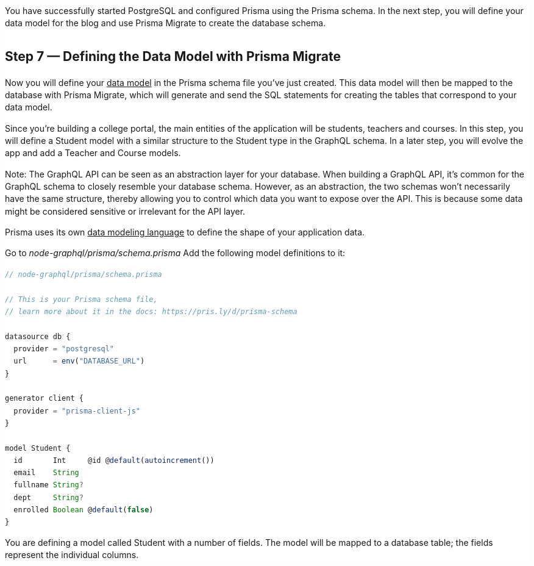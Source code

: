 You have successfully started PostgreSQL and configured Prisma using the Prisma schema. In the next step, you will define your data model for the blog and use Prisma Migrate to create the database schema.


## Step 7 — Defining the Data Model with Prisma Migrate

Now you will define your [data model](https://www.prisma.io/docs/reference/tools-and-interfaces/prisma-schema/data-model) in the Prisma schema file you’ve just created. This data model will then be mapped to the database with Prisma Migrate, which will generate and send the SQL statements for creating the tables that correspond to your data model.

Since you’re building a college portal, the main entities of the application will be students, teachers and courses. In this step, you will define a Student model with a similar structure to the Student type in the GraphQL schema. In a later step, you will evolve the app and add a Teacher and Course models.

Note: The GraphQL API can be seen as an abstraction layer for your database. When building a GraphQL API, it’s common for the GraphQL schema to closely resemble your database schema. However, as an abstraction, the two schemas won’t necessarily have the same structure, thereby allowing you to control which data you want to expose over the API. This is because some data might be considered sensitive or irrelevant for the API layer.

Prisma uses its own [data modeling language](https://www.prisma.io/docs/reference/tools-and-interfaces/prisma-schema#syntax) to define the shape of your application data.

Go to _node-graphql/prisma/schema.prisma_ Add the following model definitions to it:

```js
// node-graphql/prisma/schema.prisma

// This is your Prisma schema file,
// learn more about it in the docs: https://pris.ly/d/prisma-schema

datasource db {
  provider = "postgresql"
  url      = env("DATABASE_URL")
}

generator client {
  provider = "prisma-client-js"
}

model Student {
  id       Int     @id @default(autoincrement())
  email    String
  fullname String?
  dept     String?
  enrolled Boolean @default(false)
}

```


You are defining a model called Student with a number of fields. The model will be mapped to a database table; the fields represent the individual columns.
